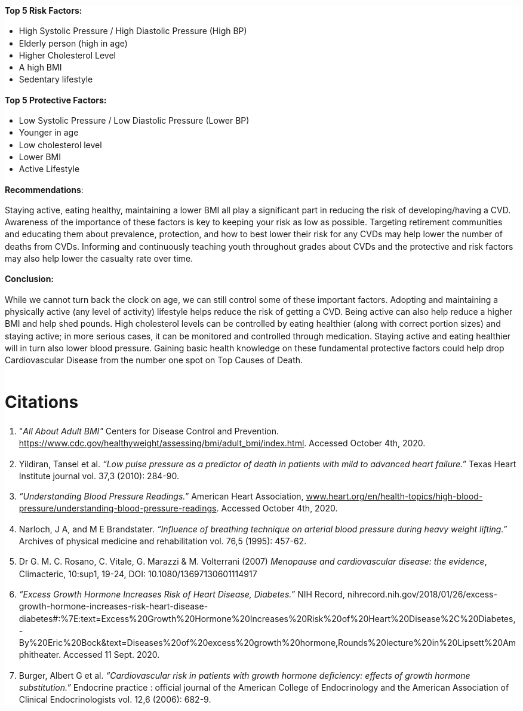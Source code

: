 **Top 5 Risk Factors:**
- High Systolic Pressure / High Diastolic Pressure (High BP)
- Elderly person (high in age)
- Higher Cholesterol Level
- A high BMI
- Sedentary lifestyle


**Top 5 Protective Factors:**
- Low Systolic Pressure / Low Diastolic Pressure (Lower BP)
- Younger in age
- Low cholesterol level
- Lower BMI
- Active Lifestyle

**Recommendations**:

Staying active, eating healthy, maintaining a lower BMI all play a significant part in reducing the risk of developing/having a CVD. Awareness of the importance of these factors is key to keeping your risk as low as possible. Targeting retirement communities and educating them about prevalence, protection, and how to best lower their risk for any CVDs may help lower the number of deaths from CVDs. Informing and continuously teaching youth throughout grades about CVDs and the protective and risk factors may also help lower the casualty rate over time.

**Conclusion:**

While we cannot turn back the clock on age, we can still control some of these important factors. Adopting and maintaining a physically active (any level of activity) lifestyle helps reduce the risk of getting a CVD. Being active can also help reduce a higher BMI and help shed pounds. High cholesterol levels can be controlled by eating healthier (along with correct portion sizes) and staying active; in more serious cases, it can be monitored and controlled through medication. Staying active and eating healthier will in turn also lower blood pressure. Gaining basic health knowledge on these fundamental protective factors could help drop Cardiovascular Disease from the number one spot on Top Causes of Death.


# Citations

1. "*All About Adult BMI"* Centers for Disease Control and Prevention. https://www.cdc.gov/healthyweight/assessing/bmi/adult_bmi/index.html. Accessed October 4th, 2020.

2. Yildiran, Tansel et al. *“Low pulse pressure as a predictor of death in patients with mild to advanced heart failure.”* Texas Heart Institute journal vol. 37,3 (2010): 284-90.

3. *“Understanding Blood Pressure Readings.”* American Heart Association, www.heart.org/en/health-topics/high-blood-pressure/understanding-blood-pressure-readings. Accessed October 4th, 2020.

4. Narloch, J A, and M E Brandstater. *“Influence of breathing technique on arterial blood pressure during heavy weight lifting.”* Archives of physical medicine and rehabilitation vol. 76,5 (1995): 457-62.

5. Dr G. M. C. Rosano, C. Vitale, G. Marazzi & M. Volterrani (2007) *Menopause and cardiovascular disease: the evidence*, Climacteric, 10:sup1, 19-24, DOI: 10.1080/13697130601114917

6. *“Excess Growth Hormone Increases Risk of Heart Disease, Diabetes.”* NIH Record, nihrecord.nih.gov/2018/01/26/excess-growth-hormone-increases-risk-heart-disease-diabetes#:%7E:text=Excess%20Growth%20Hormone%20Increases%20Risk%20of%20Heart%20Disease%2C%20Diabetes,-By%20Eric%20Bock&text=Diseases%20of%20excess%20growth%20hormone,Rounds%20lecture%20in%20Lipsett%20Amphitheater. 
Accessed 11 Sept. 2020.

7. Burger, Albert G et al. *“Cardiovascular risk in patients with growth hormone deficiency: effects of growth hormone substitution.”* Endocrine practice : official journal of the American College of Endocrinology and the American Association of Clinical Endocrinologists vol. 12,6 (2006): 682-9.
